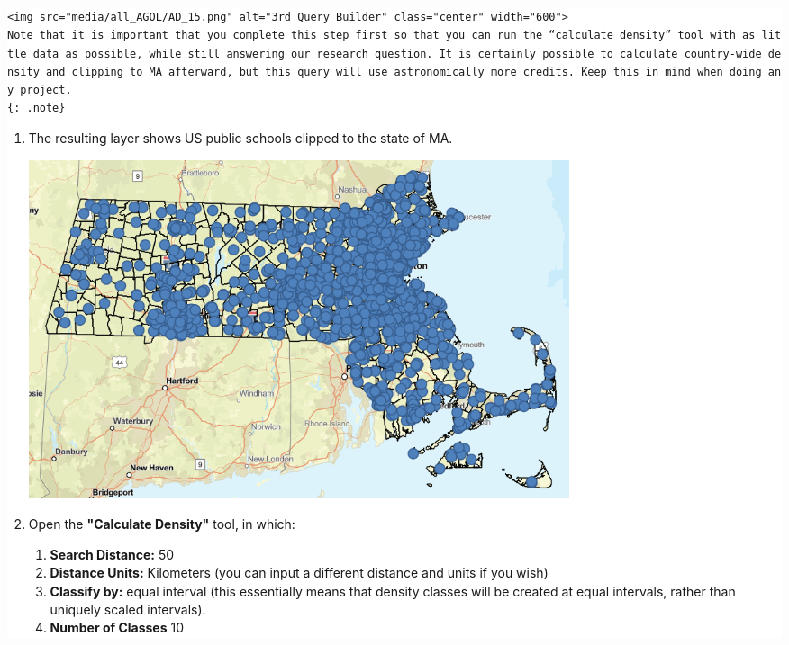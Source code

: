     <img src="media/all_AGOL/AD_15.png" alt="3rd Query Builder" class="center" width="600">
    Note that it is important that you complete this step first so that you can run the “calculate density” tool with as little data as possible, while still answering our research question. It is certainly possible to calculate country-wide density and clipping to MA afterward, but this query will use astronomically more credits. Keep this in mind when doing any project. 
    {: .note}
1. The resulting layer shows US public schools clipped to the state of MA.   

    <img src="media/all_AGOL/AD_16.png" alt="Clipped 'Schools' point layer" class="center" width="600">
1. Open the **"Calculate Density"** tool, in which:
    1. **Search Distance:** 50
    1. **Distance Units:** Kilometers (you can input a different distance and units if you wish)
    1. **Classify by:** equal interval (this essentially means that density classes will be created at equal intervals, rather than uniquely scaled intervals).
    1. **Number of Classes** 10